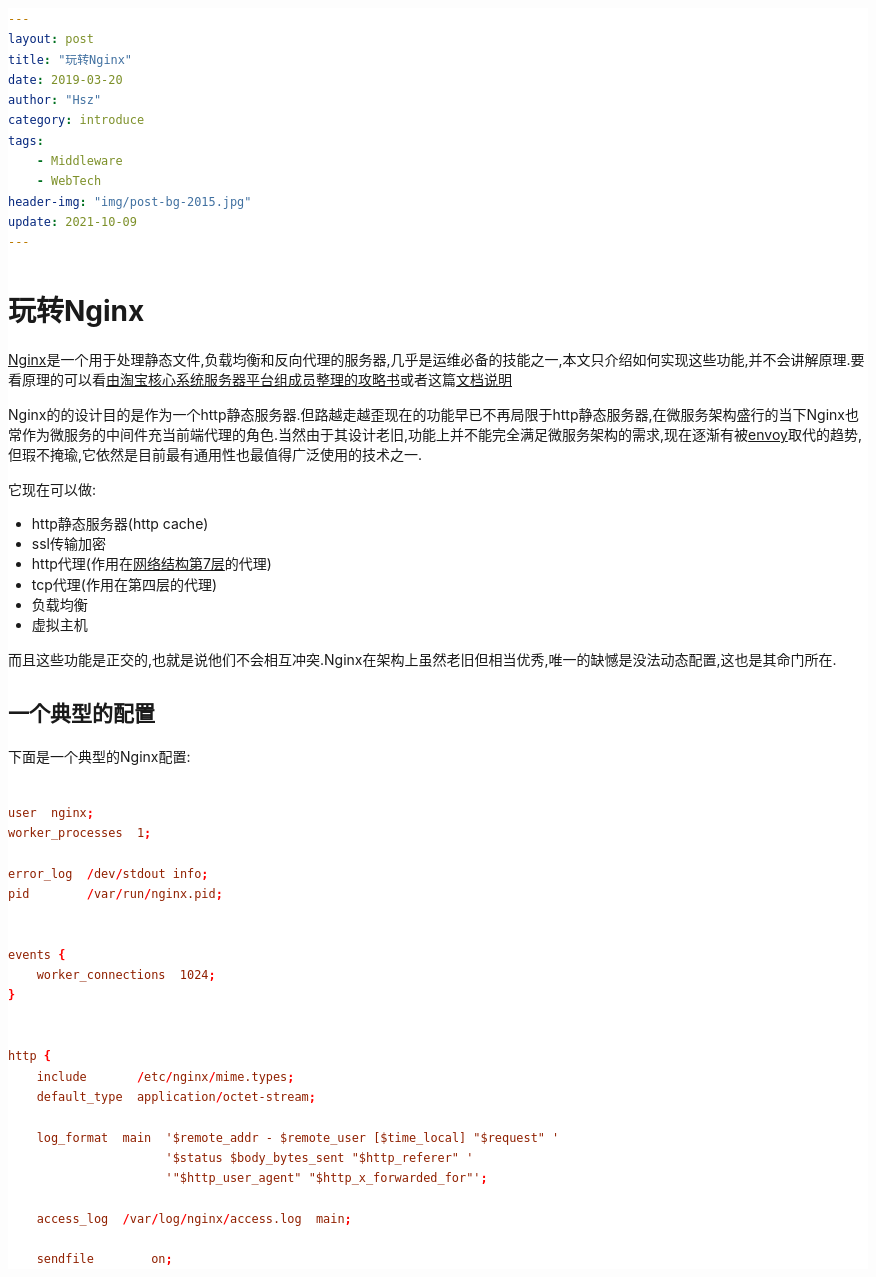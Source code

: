 ```yaml
---
layout: post
title: "玩转Nginx"
date: 2019-03-20
author: "Hsz"
category: introduce
tags:
    - Middleware
    - WebTech
header-img: "img/post-bg-2015.jpg"
update: 2021-10-09
---
```

# 玩转Nginx

[Nginx](https://nginx.org/)是一个用于处理静态文件,负载均衡和反向代理的服务器,几乎是运维必备的技能之一,本文只介绍如何实现这些功能,并不会讲解原理.要看原理的可以看[由淘宝核心系统服务器平台组成员整理的攻略书](http://tengine.taobao.org/book/)或者这篇[文档说明](https://www.docs4dev.com/docs/zh/nginx/current/reference/http-ngx_http_grpc_module.html)

Nginx的的设计目的是作为一个http静态服务器.但路越走越歪现在的功能早已不再局限于http静态服务器,在微服务架构盛行的当下Nginx也常作为微服务的中间件充当前端代理的角色.当然由于其设计老旧,功能上并不能完全满足微服务架构的需求,现在逐渐有被[envoy](https://www.envoyproxy.io/)取代的趋势,但瑕不掩瑜,它依然是目前最有通用性也最值得广泛使用的技术之一.

它现在可以做:

+ http静态服务器(http cache)
+ ssl传输加密
+ http代理(作用在[网络结构第7层](https://baike.baidu.com/item/%E7%BD%91%E7%BB%9C%E4%B8%83%E5%B1%82%E5%8D%8F%E8%AE%AE/6056879?fr=aladdin)的代理)
+ tcp代理(作用在第四层的代理)
+ 负载均衡
+ 虚拟主机

而且这些功能是正交的,也就是说他们不会相互冲突.Nginx在架构上虽然老旧但相当优秀,唯一的缺憾是没法动态配置,这也是其命门所在.

## 一个典型的配置

下面是一个典型的Nginx配置:

```conf

user  nginx;
worker_processes  1;

error_log  /dev/stdout info;
pid        /var/run/nginx.pid;


events {
    worker_connections  1024;
}


http {
    include       /etc/nginx/mime.types;
    default_type  application/octet-stream;

    log_format  main  '$remote_addr - $remote_user [$time_local] "$request" '
                      '$status $body_bytes_sent "$http_referer" '
                      '"$http_user_agent" "$http_x_forwarded_for"';

    access_log  /var/log/nginx/access.log  main;

    sendfile        on;
```